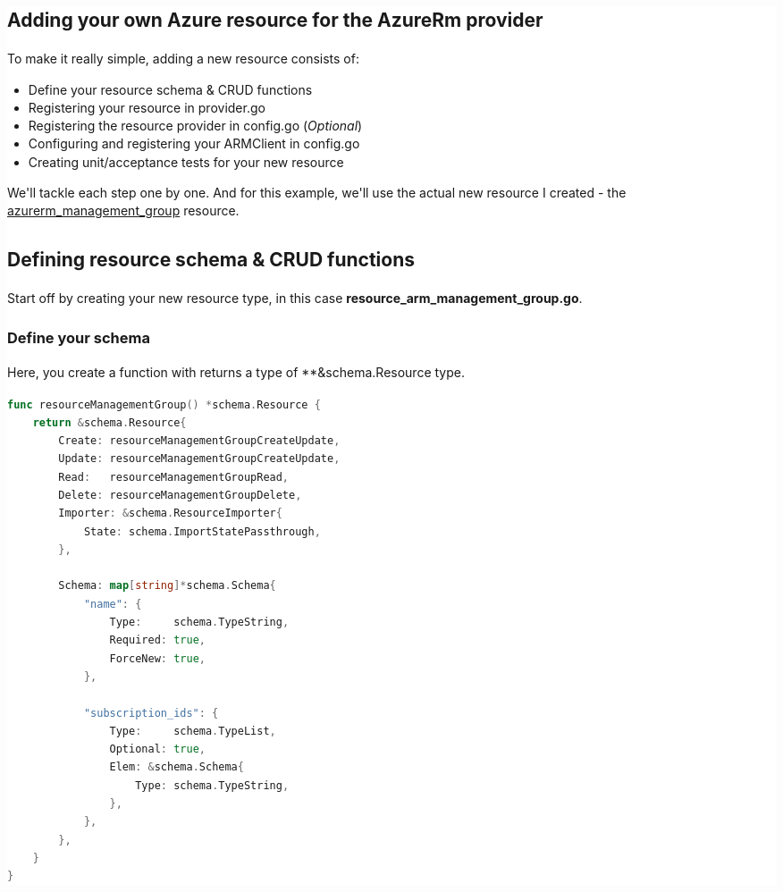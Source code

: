 ## Adding your own Azure resource for the AzureRm provider

To make it really simple, adding a new resource consists of:

* Define your resource schema & CRUD functions
* Registering your resource in provider.go
* Registering the resource provider in config.go (*Optional*)
* Configuring and registering your ARMClient in config.go
* Creating unit/acceptance tests for your new resource

We'll tackle each step one by one. And for this example, we'll use the actual new resource I created - the [azurerm_management_group](https://github.com/justinbarias/terraform-provider-azurerm/tree/iss1401-management-groups) resource.

## Defining resource schema & CRUD functions

Start off by creating your new resource type, in this case **resource_arm_management_group.go**.

### Define your schema

Here, you create a function with returns a type of **&schema.Resource type.

```go
func resourceManagementGroup() *schema.Resource {
	return &schema.Resource{
		Create: resourceManagementGroupCreateUpdate,
		Update: resourceManagementGroupCreateUpdate,
		Read:   resourceManagementGroupRead,
		Delete: resourceManagementGroupDelete,
		Importer: &schema.ResourceImporter{
			State: schema.ImportStatePassthrough,
		},

		Schema: map[string]*schema.Schema{
			"name": {
				Type:     schema.TypeString,
				Required: true,
				ForceNew: true,
			},

			"subscription_ids": {
				Type:     schema.TypeList,
				Optional: true,
				Elem: &schema.Schema{
					Type: schema.TypeString,
				},
			},
		},
	}
}
```

